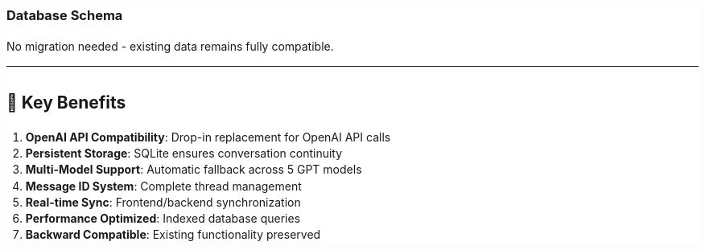 ### **Database Schema**
No migration needed - existing data remains fully compatible.

---

## 🎯 **Key Benefits**

1. **OpenAI API Compatibility**: Drop-in replacement for OpenAI API calls
2. **Persistent Storage**: SQLite ensures conversation continuity
3. **Multi-Model Support**: Automatic fallback across 5 GPT models
4. **Message ID System**: Complete thread management
5. **Real-time Sync**: Frontend/backend synchronization
6. **Performance Optimized**: Indexed database queries
7. **Backward Compatible**: Existing functionality preserved
